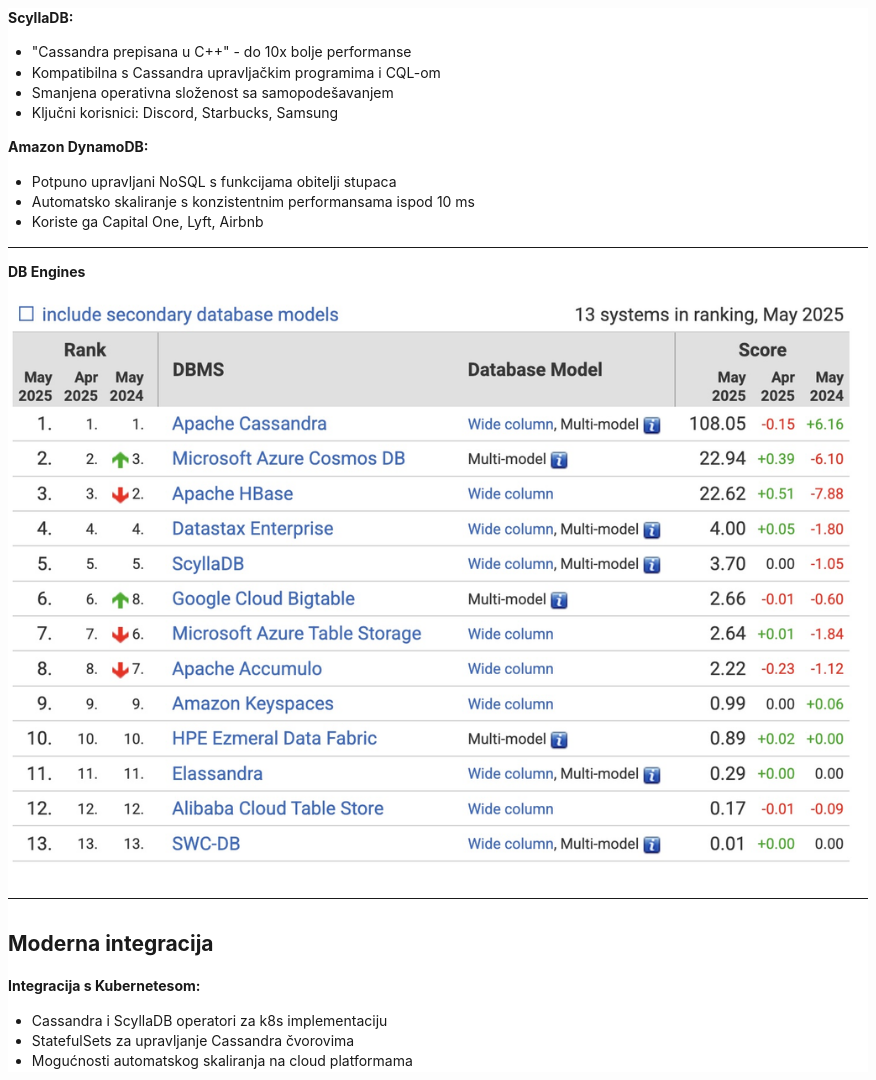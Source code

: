 
**ScyllaDB:**
- "Cassandra prepisana u C++" - do 10x bolje performanse
- Kompatibilna s Cassandra upravljačkim programima i CQL-om
- Smanjena operativna složenost sa samopodešavanjem
- Ključni korisnici: Discord, Starbucks, Samsung

**Amazon DynamoDB:**
- Potpuno upravljani NoSQL s funkcijama obitelji stupaca
- Automatsko skaliranje s konzistentnim performansama ispod 10 ms
- Koriste ga Capital One, Lyft, Airbnb

---

**DB Engines**

![width:800](images/DB-Engines%20Ranking%20of%20Wide%20Column%20Stores.jpg)

---
## Moderna integracija

**Integracija s Kubernetesom:**
- Cassandra i ScyllaDB operatori za k8s implementaciju
- StatefulSets za upravljanje Cassandra čvorovima
- Mogućnosti automatskog skaliranja na cloud platformama
